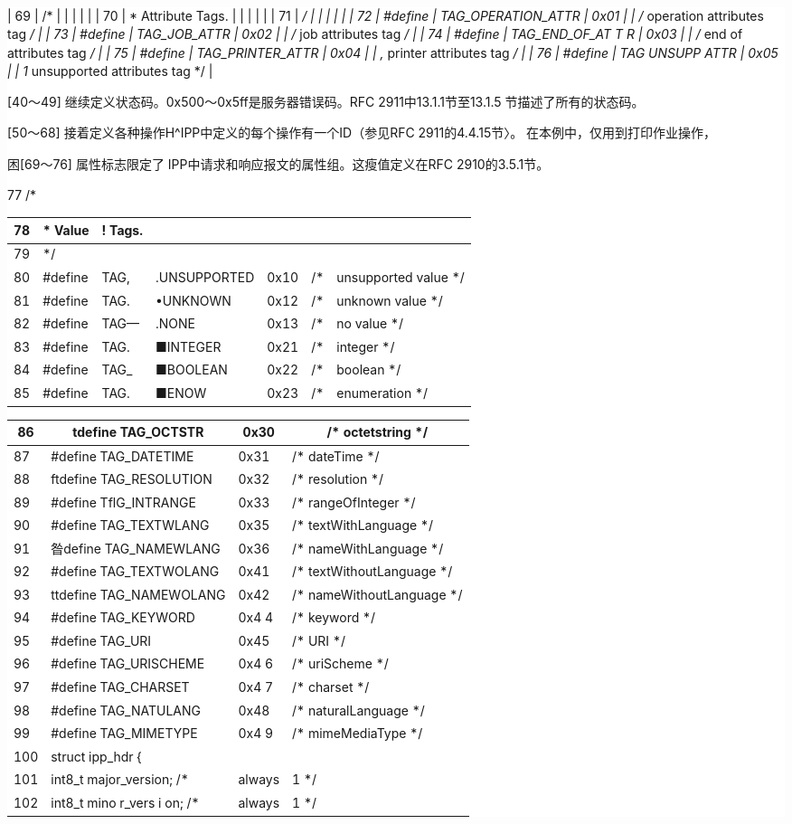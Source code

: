 | 69   | /*                |                             |             |                               |                                  |
| 70   | * Attribute Tags. |                             |             |                               |                                  |
| 71   | */                |                             |             |                               |                                  |
| 72   | #define           | TAG_OPERATION_ATTR          | 0x01        |                               | /* operation attributes tag */   |
| 73   | #define           | TAG_JOB_ATTR                | 0x02        |                               | /* job attributes tag */         |
| 74   | #define           | TAG_END_OF_AT T R           | 0x03        |                               | /* end of attributes tag */      |
| 75   | #define           | TAG_PRINTER_ATTR            | 0x04        |                               | ,* printer attributes tag */     |
| 76   | #define           | TAG UNSUPP ATTR             | 0x05        |                               | 1* unsupported attributes tag */ |

[40〜49] 继续定义状态码。0x500〜0x5ff是服务器错误码。RFC 2911中13.1.1节至13.1.5 节描述了所有的状态码。

[50〜68] 接着定义各种操作H^IPP中定义的每个操作有一个ID（参见RFC 2911的4.4.15节〉。 在本例中，仅用到打印作业操作，

困[69〜76] 属性标志限定了 IPP中请求和响应报文的属性组。这瘦值定义在RFC 2910的3.5.1节。

77    /*

| 78   | * Value | ! Tags. |              |      |      |                      |
| ---- | ------- | ------- | ------------ | ---- | ---- | -------------------- |
| 79   | */      |         |              |      |      |                      |
| 80   | #define | TAG,    | .UNSUPPORTED | 0x10 | /*   | unsupported value */ |
| 81   | #define | TAG.    | •UNKNOWN     | 0x12 | /*   | unknown value */     |
| 82   | #define | TAG—    | .NONE        | 0x13 | /*   | no value */          |
| 83   | #define | TAG.    | ■INTEGER     | 0x21 | /*   | integer */           |
| 84   | #define | TAG_    | ■BOOLEAN     | 0x22 | /*   | boolean */           |
| 85   | #define | TAG.    | ■ENOW        | 0x23 | /*   | enumeration */       |

| 86   | tdefine TAG_OCTSTR             | 0x30                                 | /* octetstring */         |
| ---- | ------------------------------ | ------------------------------------ | ------------------------- |
| 87   | #define TAG_DATETIME           | 0x31                                 | /* dateTime */            |
| 88   | ftdefine TAG_RESOLUTION        | 0x32                                 | /* resolution */          |
| 89   | #define TflG_INTRANGE          | 0x33                                 | /* rangeOfInteger */      |
| 90   | #define TAG_TEXTWLANG          | 0x35                                 | /* textWithLanguage */    |
| 91   | 昝define TAG_NAMEWLANG         | 0x36                                 | /* nameWithLanguage */    |
| 92   | #define TAG_TEXTWOLANG         | 0x41                                 | /* textWithoutLanguage */ |
| 93   | ttdefine TAG_NAMEWOLANG        | 0x42                                 | /* nameWithoutLanguage */ |
| 94   | #define TAG_KEYWORD            | 0x4 4                                | /* keyword */             |
| 95   | #define TAG_URI                | 0x45                                 | /* URI */                 |
| 96   | #define TAG_URISCHEME          | 0x4 6                                | /* uriScheme */           |
| 97   | #define TAG_CHARSET            | 0x4 7                                | /* charset */             |
| 98   | #define TAG_NATULANG           | 0x48                                 | /* naturalLanguage */     |
| 99   | #define TAG_MIMETYPE           | 0x4 9                                | /* mimeMediaType */       |
| 100  | struct ipp_hdr {               |                                      |                           |
| 101  | int8_t major_version; /*       | always                               | 1 */                      |
| 102  | int8_t mino r_vers i on;    /* | always                               | 1 */                      |